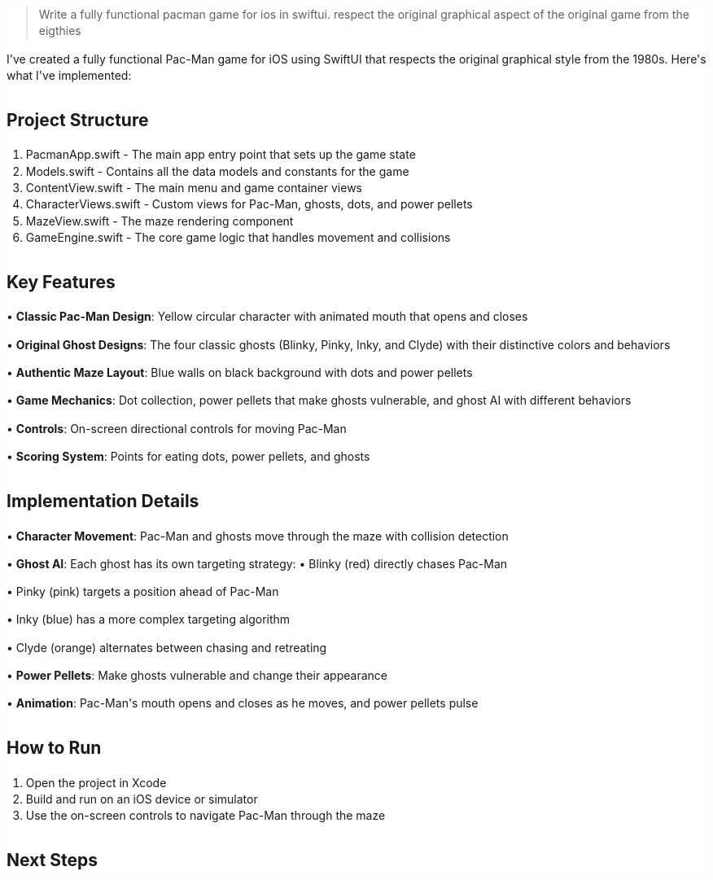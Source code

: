 >Write a fully functional pacman game for ios in swiftui. respect the original graphical aspect of the original game from the eigthies 

I've created a fully functional Pac-Man game for iOS using SwiftUI that respects the original graphical style from the 1980s. Here's what I've implemented:

## Project Structure

1. PacmanApp.swift - The main app entry point that sets up the game state
2. Models.swift - Contains all the data models and constants for the game
3. ContentView.swift - The main menu and game container views
4. CharacterViews.swift - Custom views for Pac-Man, ghosts, dots, and power pellets
5. MazeView.swift - The maze rendering component
6. GameEngine.swift - The core game logic that handles movement and collisions

## Key Features

• **Classic Pac-Man Design**: Yellow circular character with animated mouth that opens and closes

• **Original Ghost Designs**: The four classic ghosts (Blinky, Pinky, Inky, and Clyde) with their distinctive colors and behaviors

• **Authentic Maze Layout**: Blue walls on black background with dots and power pellets

• **Game Mechanics**: Dot collection, power pellets that make ghosts vulnerable, and ghost AI with different behaviors

• **Controls**: On-screen directional controls for moving Pac-Man

• **Scoring System**: Points for eating dots, power pellets, and ghosts

## Implementation Details

• **Character Movement**: Pac-Man and ghosts move through the maze with collision detection

• **Ghost AI**: Each ghost has its own targeting strategy:
  • Blinky (red) directly chases Pac-Man

  • Pinky (pink) targets a position ahead of Pac-Man

  • Inky (blue) has a more complex targeting algorithm

  • Clyde (orange) alternates between chasing and retreating

• **Power Pellets**: Make ghosts vulnerable and change their appearance

• **Animation**: Pac-Man's mouth opens and closes as he moves, and power pellets pulse

## How to Run

1. Open the project in Xcode
2. Build and run on an iOS device or simulator
3. Use the on-screen controls to navigate Pac-Man through the maze

## Next Steps
